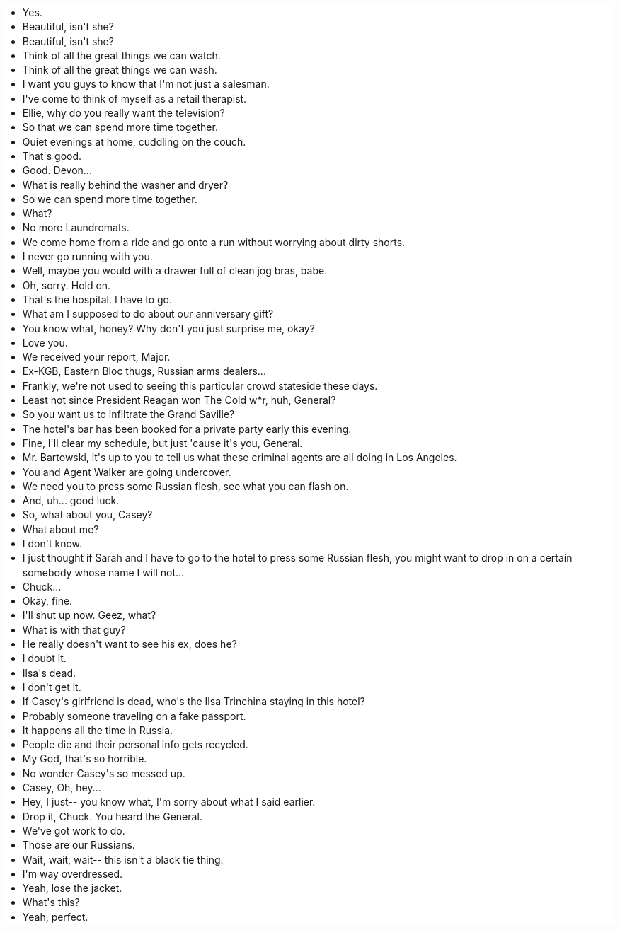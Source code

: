 - Yes.
- Beautiful, isn't she?
- Beautiful, isn't she?
- Think of all the great things we can watch.
- Think of all the great things we can wash.
- I want you guys to know that I'm not just a salesman.
- I've come to think of myself as a retail therapist.
- Ellie, why do you really want the television?
- So that we can spend more time together.
- Quiet evenings at home, cuddling on the couch.
- That's good.
- Good. Devon...
- What is really behind the washer and dryer?
- So we can spend more time together.
- What?
- No more Laundromats.
- We come home from a ride and go onto a run without worrying about dirty shorts.
- I never go running with you.
- Well, maybe you would with a drawer full of clean jog bras, babe.
- Oh, sorry. Hold on.
- That's the hospital. I have to go.
- What am I supposed to do about our anniversary gift?
- You know what, honey? Why don't you just surprise me, okay?
- Love you.
- We received your report, Major.
- Ex-KGB, Eastern Bloc thugs, Russian arms dealers...
- Frankly, we're not used to seeing this particular crowd stateside these days.
- Least not since President Reagan won The Cold w\*r, huh, General?
- So you want us to infiltrate the Grand Saville?
- The hotel's bar has been booked for a private party early this evening.
- Fine, I'll clear my schedule, but just 'cause it's you, General.
- Mr. Bartowski, it's up to you to tell us what these criminal agents are all doing in Los Angeles.
- You and Agent Walker are going undercover.
- We need you to press some Russian flesh, see what you can flash on.
- And, uh... good luck.
- So, what about you, Casey?
- What about me?
- I don't know.
- I just thought if Sarah and I have to go to the hotel to press some Russian flesh, you might want to drop in on a certain somebody whose name I will not...
- Chuck...
- Okay, fine.
- I'll shut up now. Geez, what?
- What is with that guy?
- He really doesn't want to see his ex, does he?
- I doubt it.
- Ilsa's dead.
- I don't get it.
- If Casey's girlfriend is dead, who's the Ilsa Trinchina staying in this hotel?
- Probably someone traveling on a fake passport.
- It happens all the time in Russia.
- People die and their personal info gets recycled.
- My God, that's so horrible.
- No wonder Casey's so messed up.
- Casey, Oh, hey...
- Hey, I just-- you know what, I'm sorry about what I said earlier.
- Drop it, Chuck. You heard the General.
- We've got work to do.
- Those are our Russians.
- Wait, wait, wait-- this isn't a black tie thing.
- I'm way overdressed.
- Yeah, lose the jacket.
- What's this?
- Yeah, perfect.